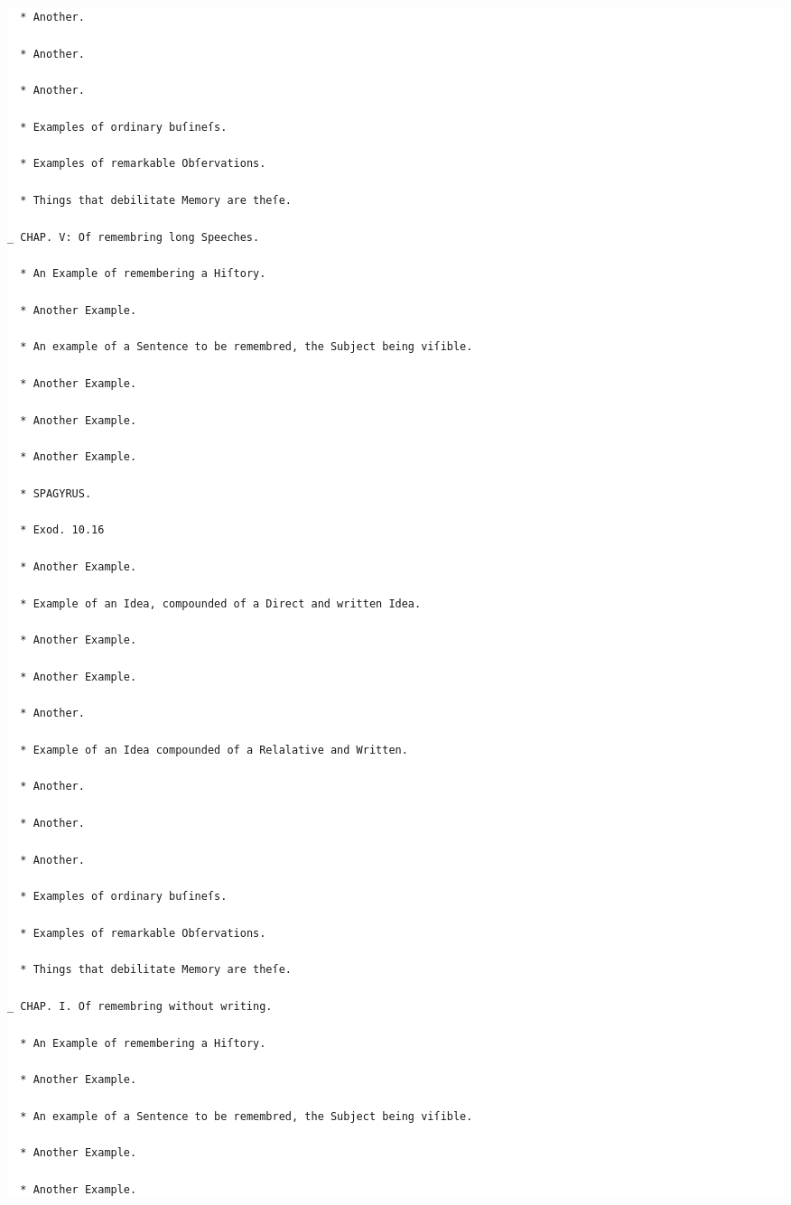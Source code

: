       * Another.

      * Another.

      * Another.

      * Examples of ordinary buſineſs.

      * Examples of remarkable Obſervations.

      * Things that debilitate Memory are theſe.

    _ CHAP. V: Of remembring long Speeches.

      * An Example of remembering a Hiſtory.

      * Another Example.

      * An example of a Sentence to be remembred, the Subject being viſible.

      * Another Example.

      * Another Example.

      * Another Example.

      * SPAGYRUS.

      * Exod. 10.16

      * Another Example.

      * Example of an Idea, compounded of a Direct and written Idea.

      * Another Example.

      * Another Example.

      * Another.

      * Example of an Idea compounded of a Relalative and Written.

      * Another.

      * Another.

      * Another.

      * Examples of ordinary buſineſs.

      * Examples of remarkable Obſervations.

      * Things that debilitate Memory are theſe.

    _ CHAP. I. Of remembring without writing.

      * An Example of remembering a Hiſtory.

      * Another Example.

      * An example of a Sentence to be remembred, the Subject being viſible.

      * Another Example.

      * Another Example.
